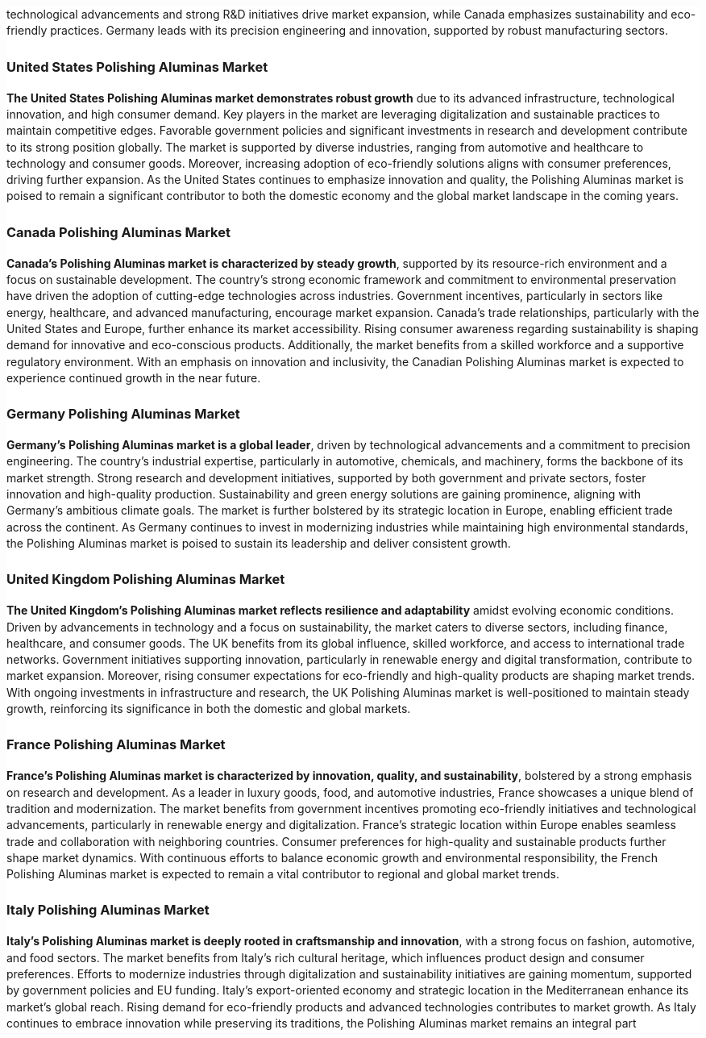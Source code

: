 technological advancements and strong R&amp;D initiatives drive market expansion, while Canada emphasizes sustainability and eco-friendly practices. Germany leads with its precision engineering and innovation, supported by robust manufacturing sectors.</span></em></p></blockquote><h3><strong>United States Polishing Aluminas Market</strong></h3><p><strong>The United States Polishing Aluminas market demonstrates robust growth</strong> due to its advanced infrastructure, technological innovation, and high consumer demand. Key players in the market are leveraging digitalization and sustainable practices to maintain competitive edges. Favorable government policies and significant investments in research and development contribute to its strong position globally. The market is supported by diverse industries, ranging from automotive and healthcare to technology and consumer goods. Moreover, increasing adoption of eco-friendly solutions aligns with consumer preferences, driving further expansion. As the United States continues to emphasize innovation and quality, the Polishing Aluminas market is poised to remain a significant contributor to both the domestic economy and the global market landscape in the coming years.</p><h3><strong>Canada Polishing Aluminas Market</strong></h3><p><strong>Canada&rsquo;s Polishing Aluminas market is characterized by steady growth</strong>, supported by its resource-rich environment and a focus on sustainable development. The country&rsquo;s strong economic framework and commitment to environmental preservation have driven the adoption of cutting-edge technologies across industries. Government incentives, particularly in sectors like energy, healthcare, and advanced manufacturing, encourage market expansion. Canada&rsquo;s trade relationships, particularly with the United States and Europe, further enhance its market accessibility. Rising consumer awareness regarding sustainability is shaping demand for innovative and eco-conscious products. Additionally, the market benefits from a skilled workforce and a supportive regulatory environment. With an emphasis on innovation and inclusivity, the Canadian Polishing Aluminas market is expected to experience continued growth in the near future.</p><h3><strong>Germany Polishing Aluminas Market</strong></h3><p><strong>Germany&rsquo;s Polishing Aluminas market is a global leader</strong>, driven by technological advancements and a commitment to precision engineering. The country&rsquo;s industrial expertise, particularly in automotive, chemicals, and machinery, forms the backbone of its market strength. Strong research and development initiatives, supported by both government and private sectors, foster innovation and high-quality production. Sustainability and green energy solutions are gaining prominence, aligning with Germany&rsquo;s ambitious climate goals. The market is further bolstered by its strategic location in Europe, enabling efficient trade across the continent. As Germany continues to invest in modernizing industries while maintaining high environmental standards, the Polishing Aluminas market is poised to sustain its leadership and deliver consistent growth.</p><h3><strong>United Kingdom Polishing Aluminas Market</strong></h3><p><strong>The United Kingdom&rsquo;s Polishing Aluminas market reflects resilience and adaptability</strong> amidst evolving economic conditions. Driven by advancements in technology and a focus on sustainability, the market caters to diverse sectors, including finance, healthcare, and consumer goods. The UK benefits from its global influence, skilled workforce, and access to international trade networks. Government initiatives supporting innovation, particularly in renewable energy and digital transformation, contribute to market expansion. Moreover, rising consumer expectations for eco-friendly and high-quality products are shaping market trends. With ongoing investments in infrastructure and research, the UK Polishing Aluminas market is well-positioned to maintain steady growth, reinforcing its significance in both the domestic and global markets.</p><h3><strong>France Polishing Aluminas Market</strong></h3><p><strong>France&rsquo;s Polishing Aluminas market is characterized by innovation, quality, and sustainability</strong>, bolstered by a strong emphasis on research and development. As a leader in luxury goods, food, and automotive industries, France showcases a unique blend of tradition and modernization. The market benefits from government incentives promoting eco-friendly initiatives and technological advancements, particularly in renewable energy and digitalization. France&rsquo;s strategic location within Europe enables seamless trade and collaboration with neighboring countries. Consumer preferences for high-quality and sustainable products further shape market dynamics. With continuous efforts to balance economic growth and environmental responsibility, the French Polishing Aluminas market is expected to remain a vital contributor to regional and global market trends.</p><h3><strong>Italy Polishing Aluminas Market</strong></h3><p><strong>Italy&rsquo;s Polishing Aluminas market is deeply rooted in craftsmanship and innovation</strong>, with a strong focus on fashion, automotive, and food sectors. The market benefits from Italy&rsquo;s rich cultural heritage, which influences product design and consumer preferences. Efforts to modernize industries through digitalization and sustainability initiatives are gaining momentum, supported by government policies and EU funding. Italy&rsquo;s export-oriented economy and strategic location in the Mediterranean enhance its market&rsquo;s global reach. Rising demand for eco-friendly products and advanced technologies contributes to market growth. As Italy continues to embrace innovation while preserving its traditions, the Polishing Aluminas market remains an integral part